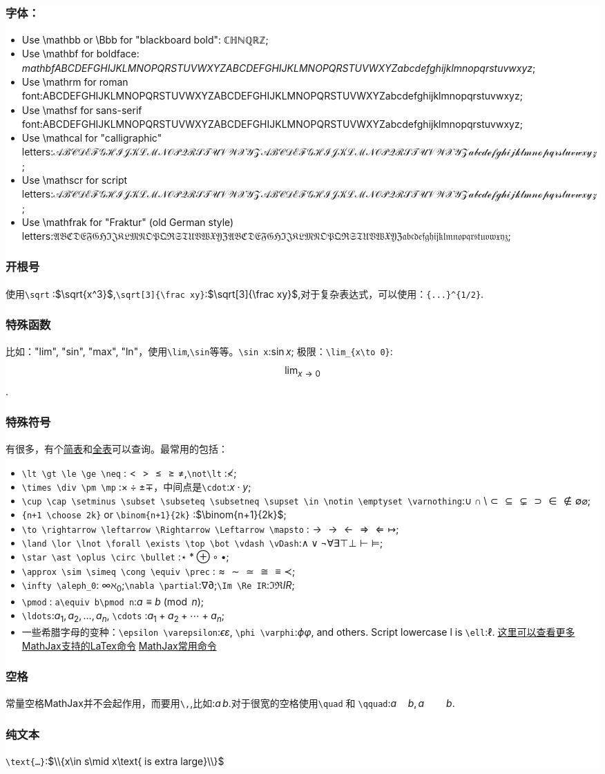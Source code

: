 ### 字体：
* Use \mathbb or \Bbb for "blackboard bold": $\mathbb{CHNQRZ}$;
* Use \mathbf for boldface: $mathbf{ABCDEFGHIJKLMNOPQRSTUVWXYZABCDEFGHIJKLMNOPQRSTUVWXYZ abcdefghijklmnopqrstuvwxyz}$;
* Use \mathrm for roman font:$\mathrm{ABCDEFGHIJKLMNOPQRSTUVWXYZABCDEFGHIJKLMNOPQRSTUVWXYZ abcdefghijklmnopqrstuvwxyz}$;
* Use \mathsf for sans-serif font:$\mathsf{ABCDEFGHIJKLMNOPQRSTUVWXYZABCDEFGHIJKLMNOPQRSTUVWXYZ abcdefghijklmnopqrstuvwxyz}$;
* Use \mathcal for "calligraphic" letters:$\mathcal{ABCDEFGHIJKLMNOPQRSTUVWXYZABCDEFGHIJKLMNOPQRSTUVWXYZ abcdefghijklmnopqrstuvwxyz}$;
* Use \mathscr for script letters:$\mathscr{ABCDEFGHIJKLMNOPQRSTUVWXYZABCDEFGHIJKLMNOPQRSTUVWXYZ abcdefghijklmnopqrstuvwxyz}$;
* Use \mathfrak for "Fraktur" (old German style) letters:$\mathfrak{ABCDEFGHIJKLMNOPQRSTUVWXYZABCDEFGHIJKLMNOPQRSTUVWXYZ abcdefghijklmnopqrstuvwxyz}$;

### 开根号
使用`\sqrt` :$\sqrt{x^3}$,`\sqrt[3]{\frac xy}`:$\sqrt[3]{\frac xy}$,对于复杂表达式，可以使用：`{...}^{1/2}`.

### 特殊函数
比如："lim", "sin", "max", "ln"，使用`\lim`,`\sin`等等。`\sin x`:$\sin x$;
极限：`\lim_{x\to 0}`:$$\lim_{x\to 0}$$.

### 特殊符号
有很多，有个[简表](http://pic.plover.com/MISC/symbols.pdf)和[全表](http://mirror.math.ku.edu/tex-archive/info/symbols/comprehensive/symbols-a4.pdf)可以查询。最常用的包括：
* `\lt \gt \le \ge \neq` :$\lt \gt \le \ge \neq$,`\not\lt` :$\not\lt$;
* `\times \div \pm \mp` :$\times \div \pm \mp$，中间点是`\cdot`:$x\cdot y$;
* `\cup \cap \setminus \subset \subseteq \subsetneq \supset \in \notin \emptyset \varnothing`:$\cup \cap \setminus \subset \subseteq \subsetneq \supset \in \notin \emptyset \varnothing$;
* `{n+1 \choose 2k}` or `\binom{n+1}{2k}` :$\binom{n+1}{2k}$;
* `\to \rightarrow \leftarrow \Rightarrow \Leftarrow \mapsto` :$\to \rightarrow \leftarrow \Rightarrow \Leftarrow \mapsto$;
* `\land \lor \lnot \forall \exists \top \bot \vdash \vDash`:$\land \lor \lnot \forall \exists \top \bot \vdash \vDash$;
* `\star \ast \oplus \circ \bullet` :$\star \ast \oplus \circ \bullet$;
* `\approx \sim \simeq \cong \equiv \prec` :$\approx \sim \simeq \cong \equiv \prec$;
* `\infty \aleph_0`: $\infty \aleph_0$;`\nabla \partial`:$\nabla \partial$;`\Im \Re IR`:$\Im \Re IR$;
* `\pmod` : `a\equiv b\pmod n`:$a\equiv b\pmod n$;
* `\ldots`:$a_1,a_2,\ldots,a_n$, `\cdots` :$a_1+a_2+\cdots+a_n$;
* 一些希腊字母的变种：`\epsilon \varepsilon`:$\epsilon \varepsilon$, `\phi \varphi`:$\phi \varphi$, and others. Script lowercase l is `\ell`:$\ell$.
[这里可以查看更多](http://detexify.kirelabs.org/classify.html)
[MathJax支持的LaTex命令](http://docs.mathjax.org/en/latest/tex.html#supported-latex-commands)
[MathJax常用命令](http://www.onemathematicalcat.org/MathJaxDocumentation/TeXSyntax.htm)

### 空格
常量空格MathJax并不会起作用，而要用`\,`,比如:$a\,b$.对于很宽的空格使用`\quad` 和 `\qquad`:$a \quad b,a \qquad b$.

### 纯文本
`\text{…}`:$\\{x\in s\mid x\text{ is extra large}\\}$
